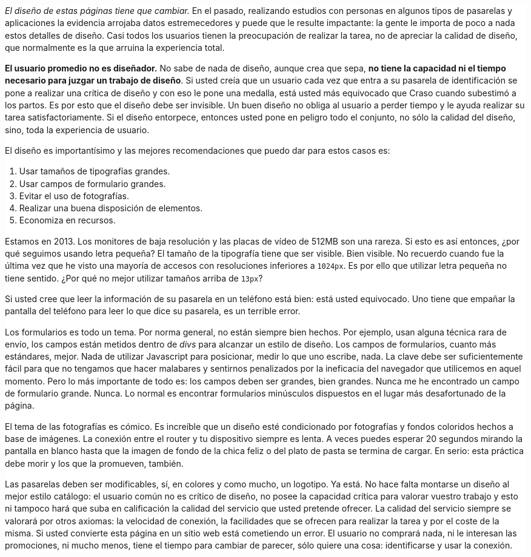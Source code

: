 *El diseño de estas páginas tiene que cambiar.* En el pasado, realizando estudios con personas en algunos tipos de pasarelas y aplicaciones la evidencia arrojaba datos estremecedores y puede que le resulte impactante: la gente le importa de poco a nada estos detalles de diseño. Casi todos los usuarios tienen la preocupación de realizar la tarea, no de apreciar la calidad de diseño, que normalmente es la que arruina la experiencia total.

**El usuario promedio no es diseñador.** No sabe de nada de diseño, aunque crea que sepa, **no tiene la capacidad ni el tiempo necesario para juzgar un trabajo de diseño**. Si usted creía que un usuario cada vez que entra a su pasarela de identificación se pone a realizar una crítica de diseño y con eso le pone una medalla, está usted más equivocado que Craso cuando subestimó a los partos. Es por esto que el diseño debe ser invisible. Un buen diseño no obliga al usuario a perder tiempo y le ayuda realizar su tarea satisfactoriamente. Si el diseño entorpece, entonces usted pone en peligro todo el conjunto, no sólo la calidad del diseño, sino, toda la experiencia de usuario.

El diseño es importantísimo y las mejores recomendaciones que puedo dar para estos casos es:

1. Usar tamaños de tipografías grandes.
2. Usar campos de formulario grandes.
3. Evitar el uso de fotografías.
4. Realizar una buena disposición de elementos.
5. Economiza en recursos.

Estamos en 2013. Los monitores de baja resolución y las placas de vídeo de 512MB son una rareza. Si esto es así entonces, ¿por qué seguimos usando letra pequeña? El tamaño de la tipografía tiene que ser visible. Bien visible. No recuerdo cuando fue la última vez que he visto una mayoría de accesos con resoluciones inferiores a `1024px`. Es por ello que utilizar letra pequeña no tiene sentido. ¿Por qué no mejor utilizar tamaños arriba de `13px`?

Si usted cree que leer la información de su pasarela en un teléfono está bien: está usted equivocado. Uno tiene que empañar la pantalla del teléfono para leer lo que dice su pasarela, es un terrible error.



Los formularios es todo un tema. Por norma general, no están siempre bien hechos. Por ejemplo, usan alguna técnica rara de envío, los campos están metidos dentro de *divs* para alcanzar un estilo de diseño. Los campos de formularios, cuanto más estándares, mejor. Nada de utilizar Javascript para posicionar, medir lo que uno escribe, nada. La clave debe ser suficientemente fácil para que no tengamos que hacer malabares y sentirnos penalizados por la ineficacia del navegador que utilicemos en aquel momento. Pero lo más importante de todo es: los campos deben ser grandes, bien grandes. Nunca me he encontrado un campo de formulario grande. Nunca. Lo normal es encontrar formularios minúsculos dispuestos en el lugar más desafortunado de la página.




El tema de las fotografías es cómico. Es increíble que un diseño esté condicionado por fotografías y fondos coloridos hechos a base de imágenes. La conexión entre el router y tu dispositivo siempre es lenta. A veces puedes esperar 20 segundos mirando la pantalla en blanco hasta que la imagen de fondo de la chica feliz o del plato de pasta se termina de cargar. En serio: esta práctica debe morir y los que la promueven, también.

Las pasarelas deben ser modificables, sí, en colores y como mucho, un logotipo. Ya está. No hace falta montarse un diseño al mejor estilo catálogo: el usuario común no es crítico de diseño, no posee la capacidad crítica para valorar vuestro trabajo y esto ni tampoco hará que suba en calificación la calidad del servicio que usted pretende ofrecer. La calidad del servicio siempre se valorará por otros axiomas: la velocidad de conexión, la facilidades que se ofrecen para realizar la tarea y por el coste de la misma. Si usted convierte esta página en un sitio web está cometiendo un error. El usuario no comprará nada, ni le interesan las promociones, ni mucho menos, tiene el tiempo para cambiar de parecer, sólo quiere una cosa: identificarse y usar la conexión.
